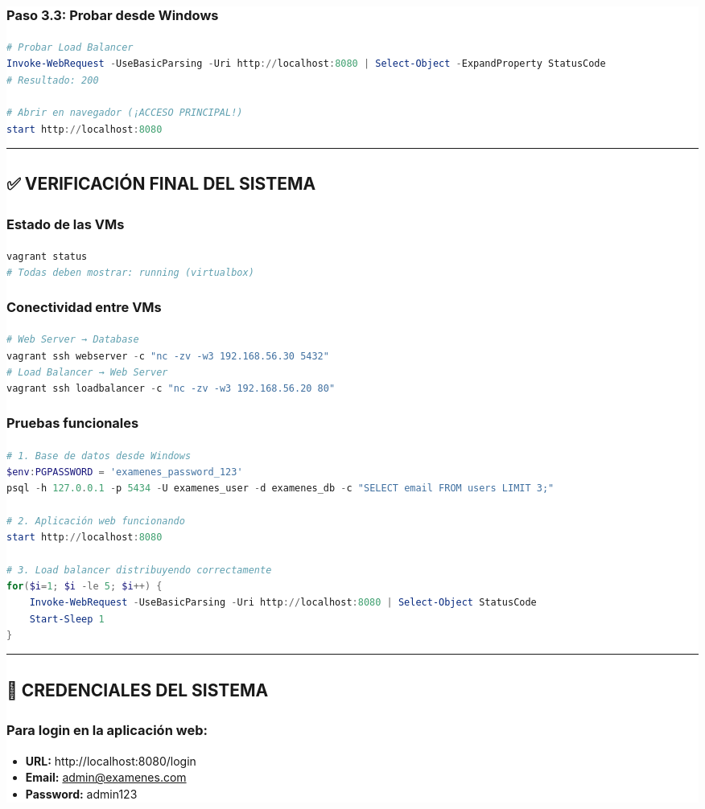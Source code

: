 ### Paso 3.3: Probar desde Windows
```powershell
# Probar Load Balancer
Invoke-WebRequest -UseBasicParsing -Uri http://localhost:8080 | Select-Object -ExpandProperty StatusCode
# Resultado: 200

# Abrir en navegador (¡ACCESO PRINCIPAL!)
start http://localhost:8080
```

---

## ✅ VERIFICACIÓN FINAL DEL SISTEMA

### Estado de las VMs
```powershell
vagrant status
# Todas deben mostrar: running (virtualbox)
```

### Conectividad entre VMs
```powershell
# Web Server → Database
vagrant ssh webserver -c "nc -zv -w3 192.168.56.30 5432"
# Load Balancer → Web Server  
vagrant ssh loadbalancer -c "nc -zv -w3 192.168.56.20 80"
```

### Pruebas funcionales
```powershell
# 1. Base de datos desde Windows
$env:PGPASSWORD = 'examenes_password_123'
psql -h 127.0.0.1 -p 5434 -U examenes_user -d examenes_db -c "SELECT email FROM users LIMIT 3;"

# 2. Aplicación web funcionando
start http://localhost:8080

# 3. Load balancer distribuyendo correctamente
for($i=1; $i -le 5; $i++) {
    Invoke-WebRequest -UseBasicParsing -Uri http://localhost:8080 | Select-Object StatusCode
    Start-Sleep 1
}
```

---

## 🔐 CREDENCIALES DEL SISTEMA

### Para login en la aplicación web:
- **URL:** http://localhost:8080/login
- **Email:** admin@examenes.com  
- **Password:** admin123
